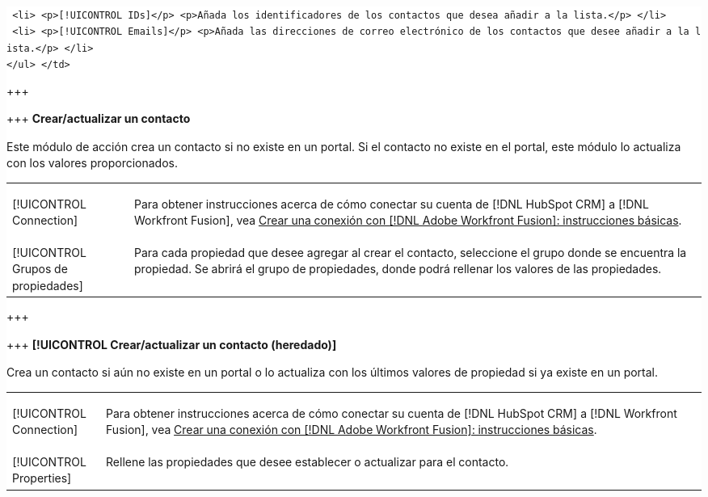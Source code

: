      <li> <p>[!UICONTROL IDs]</p> <p>Añada los identificadores de los contactos que desea añadir a la lista.</p> </li> 
     <li> <p>[!UICONTROL Emails]</p> <p>Añada las direcciones de correo electrónico de los contactos que desee añadir a la lista.</p> </li> 
    </ul> </td> 
  </tr> 
 </tbody> 
</table>

+++

+++ **Crear/actualizar un contacto**

Este módulo de acción crea un contacto si no existe en un portal. Si el contacto no existe en el portal, este módulo lo actualiza con los valores proporcionados.

<table style="table-layout:auto"> 
 <col> 
 <col> 
 <tbody> 
  <tr> 
   <td role="rowheader"> <p>[!UICONTROL Connection]</p> </td> 
   <td> <p>Para obtener instrucciones acerca de cómo conectar su cuenta de [!DNL HubSpot CRM] a [!DNL Workfront Fusion], vea <a href="/help/workfront-fusion/create-scenarios/connect-to-apps/connect-to-fusion-general.md" class="MCXref xref" data-mc-variable-override="">Crear una conexión con [!DNL Adobe Workfront Fusion]: instrucciones básicas</a>.</p> </td> 
  </tr> 
  <tr> 
   <td role="rowheader">[!UICONTROL Grupos de propiedades]</td> 
   <td>Para cada propiedad que desee agregar al crear el contacto, seleccione el grupo donde se encuentra la propiedad. Se abrirá el grupo de propiedades, donde podrá rellenar los valores de las propiedades.</td> 
  </tr> 
 </tbody> 
</table>

+++

+++ **[!UICONTROL Crear/actualizar un contacto (heredado)]**

Crea un contacto si aún no existe en un portal o lo actualiza con los últimos valores de propiedad si ya existe en un portal.

<table style="table-layout:auto"> 
 <col> 
 <col> 
 <tbody> 
  <tr> 
   <td role="rowheader"> <p>[!UICONTROL Connection]</p> </td> 
   <td> <p>Para obtener instrucciones acerca de cómo conectar su cuenta de [!DNL HubSpot CRM] a [!DNL Workfront Fusion], vea <a href="/help/workfront-fusion/create-scenarios/connect-to-apps/connect-to-fusion-general.md" class="MCXref xref" data-mc-variable-override="">Crear una conexión con [!DNL Adobe Workfront Fusion]: instrucciones básicas</a>.</p> </td> 
  </tr> 
  <tr> 
   <td role="rowheader">[!UICONTROL Properties]</td> 
   <td>Rellene las propiedades que desee establecer o actualizar para el contacto. </td> 
  </tr> 
 </tbody> 
</table>
